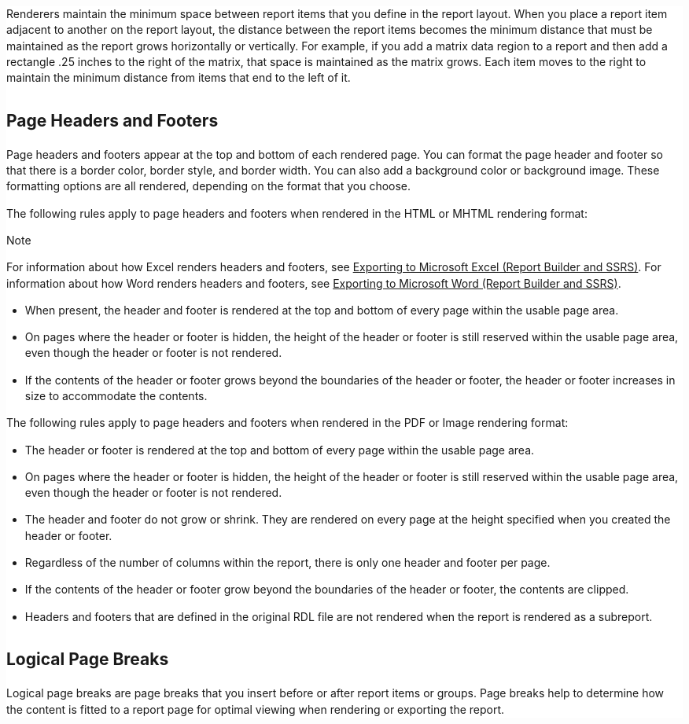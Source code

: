  Renderers maintain the minimum space between report items that you define in the report layout. When you place a report item adjacent to another on the report layout, the distance between the report items becomes the minimum distance that must be maintained as the report grows horizontally or vertically. For example, if you add a matrix data region to a report and then add a rectangle .25 inches to the right of the matrix, that space is maintained as the matrix grows. Each item moves to the right to maintain the minimum distance from items that end to the left of it.  
  
## Page Headers and Footers  
 Page headers and footers appear at the top and bottom of each rendered page. You can format the page header and footer so that there is a border color, border style, and border width. You can also add a background color or background image. These formatting options are all rendered, depending on the format that you choose.  
  
 The following rules apply to page headers and footers when rendered in the HTML or MHTML rendering format:  
  
> [!NOTE]  
>  For information about how Excel renders headers and footers, see [Exporting to Microsoft Excel &#40;Report Builder and SSRS&#41;](../../reporting-services/report-builder/exporting-to-microsoft-excel-report-builder-and-ssrs.md). For information about how Word renders headers and footers, see [Exporting to Microsoft Word &#40;Report Builder and SSRS&#41;](../../reporting-services/report-builder/exporting-to-microsoft-word-report-builder-and-ssrs.md).  
  
-   When present, the header and footer is rendered at the top and bottom of every page within the usable page area.  
  
-   On pages where the header or footer is hidden, the height of the header or footer is still reserved within the usable page area, even though the header or footer is not rendered.  
  
-   If the contents of the header or footer grows beyond the boundaries of the header or footer, the header or footer increases in size to accommodate the contents.  
  
 The following rules apply to page headers and footers when rendered in the PDF or Image rendering format:  
  
-   The header or footer is rendered at the top and bottom of every page within the usable page area.  
  
-   On pages where the header or footer is hidden, the height of the header or footer is still reserved within the usable page area, even though the header or footer is not rendered.  
  
-   The header and footer do not grow or shrink. They are rendered on every page at the height specified when you created the header or footer.  
  
-   Regardless of the number of columns within the report, there is only one header and footer per page.  
  
-   If the contents of the header or footer grow beyond the boundaries of the header or footer, the contents are clipped.  
  
-   Headers and footers that are defined in the original RDL file are not rendered when the report is rendered as a subreport.  
  
## Logical Page Breaks  
 Logical page breaks are page breaks that you insert before or after report items or groups. Page breaks help to determine how the content is fitted to a report page for optimal viewing when rendering or exporting the report.  
  